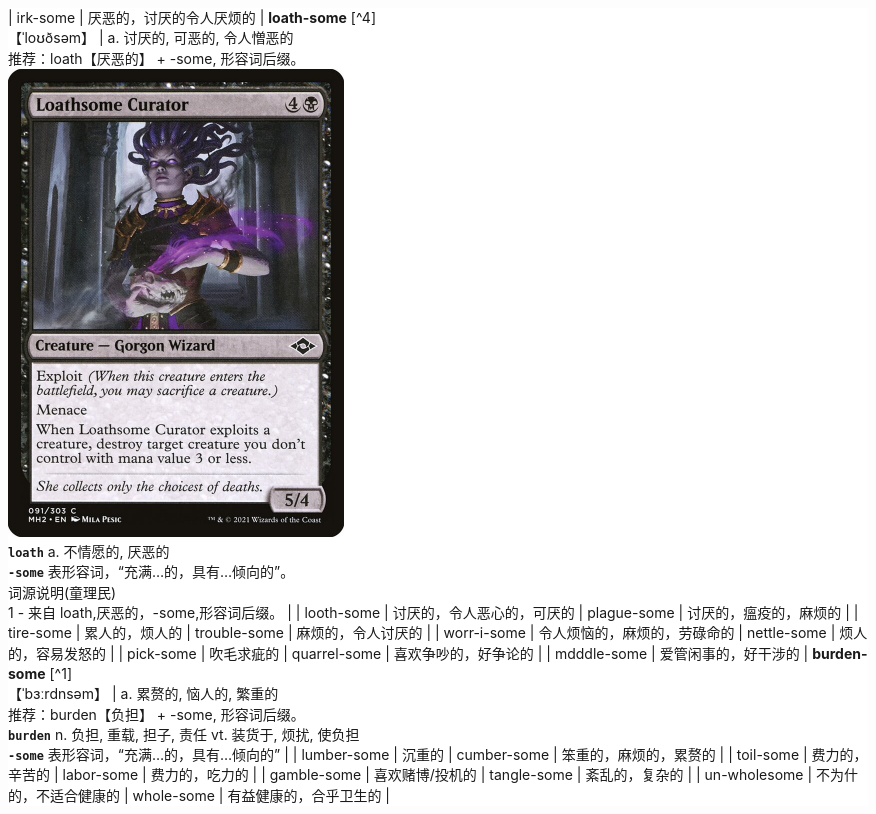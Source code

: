 | irk-some                                  | 厌恶的，讨厌的令人厌烦的                                     | **loath-some** [^4]<br />【ˈloʊðsəm】    | a. 讨厌的, 可恶的, 令人憎恶的<br/>推荐：loath【厌恶的】 + -some, 形容词后缀。<br/><img src="./images/image-20220324090205262.png" alt="image-20220324090205262" style="zoom: 50%;" /><br/>**`loath`** a. 不情愿的, 厌恶的<br/>**`-some`** 表形容词，“充满…的，具有…倾向的”。<br/>词源说明(童理民)  <br/>1 - 来自 loath,厌恶的，-some,形容词后缀。 |
| looth-some                                | 讨厌的，令人恶心的，可厌的                                   | plague-some                              | 讨厌的，瘟疫的，麻烦的                                       |
| tire-some                                 | 累人的，烦人的                                               | trouble-some                             | 麻烦的，令人讨厌的                                           |
| worr-i-some                               | 令人烦恼的，麻烦的，劳碌命的                                 | nettle-some                              | 烦人的，容易发怒的                                           |
| pick-some                                 | 吹毛求疵的                                                   | quarrel-some                             | 喜欢争吵的，好争论的                                         |
| mdddle-some                               | 爱管闲事的，好干涉的                                         | **burden-some** [^1]<br />【ˈbɜːrdnsəm】 | a. 累赘的, 恼人的, 繁重的<br/>推荐：burden【负担】 + -some, 形容词后缀。<br/>**`burden`** n. 负担, 重载, 担子, 责任 vt. 装货于, 烦扰, 使负担<br/>**`-some`** 表形容词，“充满…的，具有…倾向的” |
| lumber-some                               | 沉重的                                                       | cumber-some                              | 笨重的，麻烦的，累赘的                                       |
| toil-some                                 | 费力的，辛苦的                                               | labor-some                               | 费力的，吃力的                                               |
| gamble-some                               | 喜欢赌博/投机的                                              | tangle-some                              | 紊乱的，复杂的                                               |
| un-wholesome                              | 不为什的，不适合健康的                                       | whole-some                               | 有益健康的，合乎卫生的                                       |